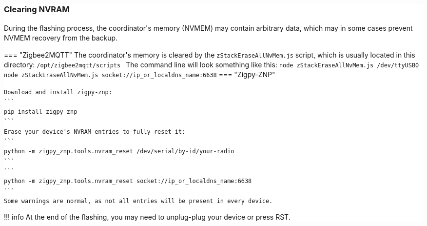 
### Clearing NVRAM

During the flashing process, the coordinator's memory (NVMEM) may contain arbitrary data, which may in some cases prevent NVMEM recovery from the backup.

=== "Zigbee2MQTT"
    The coordinator's memory is cleared by the `zStackEraseAllNvMem.js` script, which is usually located in this directory:
	```
	/opt/zigbee2mqtt/scripts 
	```
	The command line will look something like this:
	```
	node zStackEraseAllNvMem.js /dev/ttyUSB0
	```
	```
	node zStackEraseAllNvMem.js socket://ip_or_localdns_name:6638
	```
=== "Zigpy-ZNP"

	Download and install zigpy-znp: 
	```
	pip install zigpy-znp
	```
	Erase your device's NVRAM entries to fully reset it:
	```
	python -m zigpy_znp.tools.nvram_reset /dev/serial/by-id/your-radio
	```
	```
	python -m zigpy_znp.tools.nvram_reset socket://ip_or_localdns_name:6638
	```
	Some warnings are normal, as not all entries will be present in every device.

!!! info
	At the end of the flashing, you may need to unplug-plug your device or press RST.